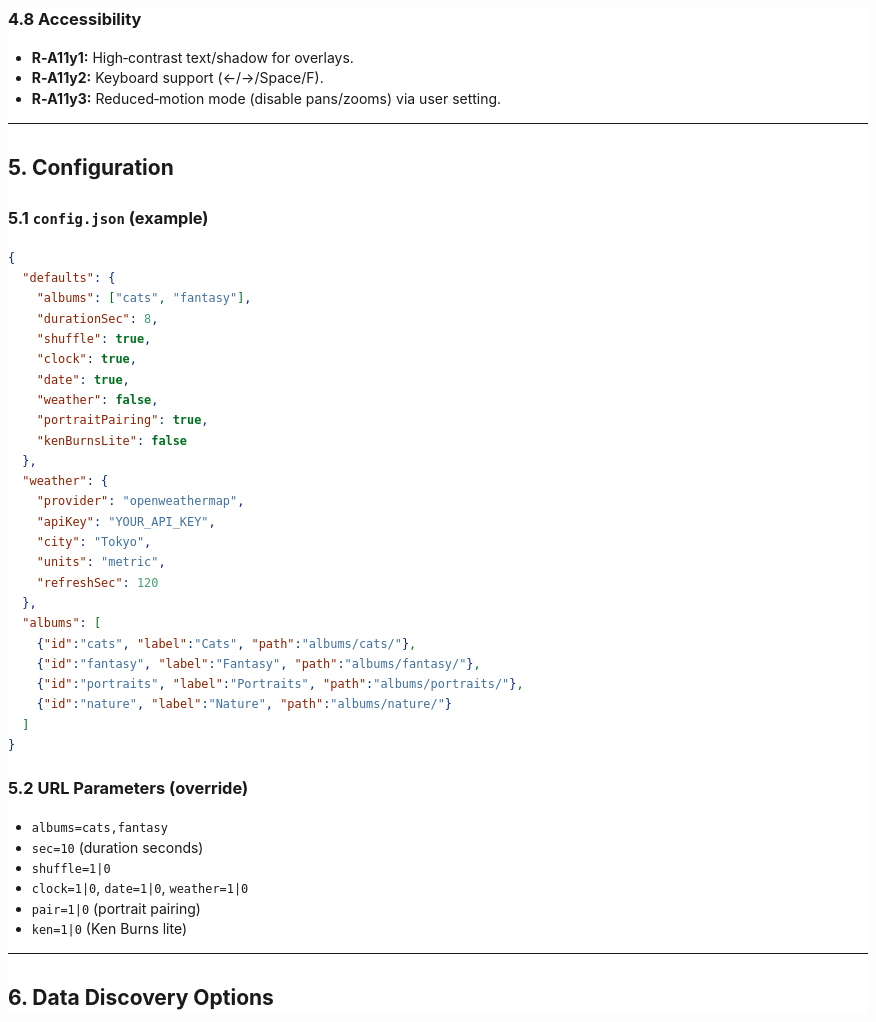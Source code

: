 ### 4.8 Accessibility
- **R‑A11y1:** High‑contrast text/shadow for overlays.  
- **R‑A11y2:** Keyboard support (←/→/Space/F).  
- **R‑A11y3:** Reduced‑motion mode (disable pans/zooms) via user setting.

---

## 5. Configuration

### 5.1 `config.json` (example)
```json
{
  "defaults": {
    "albums": ["cats", "fantasy"],
    "durationSec": 8,
    "shuffle": true,
    "clock": true,
    "date": true,
    "weather": false,
    "portraitPairing": true,
    "kenBurnsLite": false
  },
  "weather": {
    "provider": "openweathermap",
    "apiKey": "YOUR_API_KEY",
    "city": "Tokyo",
    "units": "metric",
    "refreshSec": 120
  },
  "albums": [
    {"id":"cats", "label":"Cats", "path":"albums/cats/"},
    {"id":"fantasy", "label":"Fantasy", "path":"albums/fantasy/"},
    {"id":"portraits", "label":"Portraits", "path":"albums/portraits/"},
    {"id":"nature", "label":"Nature", "path":"albums/nature/"}
  ]
}
```

### 5.2 URL Parameters (override)
- `albums=cats,fantasy`  
- `sec=10` (duration seconds)  
- `shuffle=1|0`  
- `clock=1|0`, `date=1|0`, `weather=1|0`  
- `pair=1|0` (portrait pairing)  
- `ken=1|0` (Ken Burns lite)  

---

## 6. Data Discovery Options
